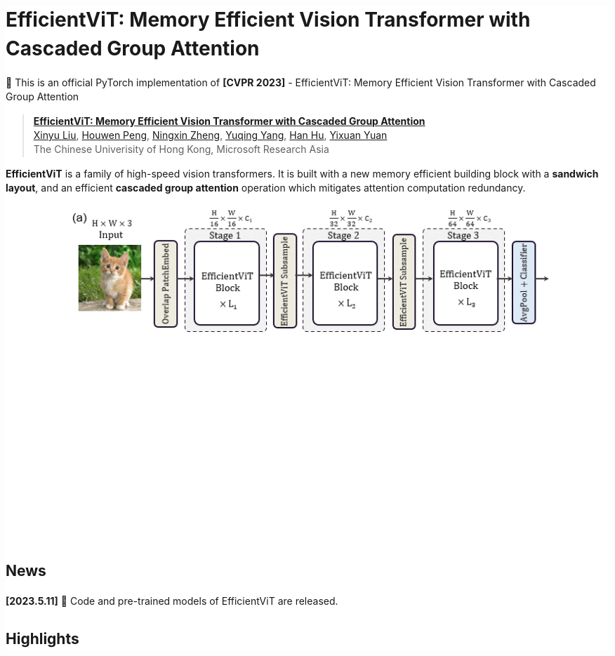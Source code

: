 # EfficientViT: Memory Efficient Vision Transformer with Cascaded Group Attention

:pushpin: This is an official PyTorch implementation of **[CVPR 2023]** - EfficientViT: Memory Efficient Vision Transformer with Cascaded Group Attention

> [**EfficientViT: Memory Efficient Vision Transformer with Cascaded Group Attention**]()<br>
> [Xinyu Liu](https://xinyuliu-jeffrey.github.io/), [Houwen Peng](https://houwenpeng.com/), [Ningxin Zheng](https://www.microsoft.com/en-us/research/people/nizhen/), [Yuqing Yang](https://www.microsoft.com/en-us/research/people/yuqyang/), [Han Hu](https://ancientmooner.github.io/), [Yixuan Yuan](http://www.ee.cuhk.edu.hk/~yxyuan/)<br>The Chinese Univerisity of Hong Kong, Microsoft Research Asia

**EfficientViT** is a family of high-speed vision transformers. It is built with a new memory efficient building block with a **sandwich layout**, and an efficient **cascaded group attention** operation which mitigates attention computation redundancy. 

<div align="center">
    <img width="80%" alt="EfficientViT overview" src="classification/.figures/efficientvit_main.gif"/>
</div>


## News

**[2023.5.11]** :newspaper: Code and pre-trained models of EfficientViT are released.


## Highlights
